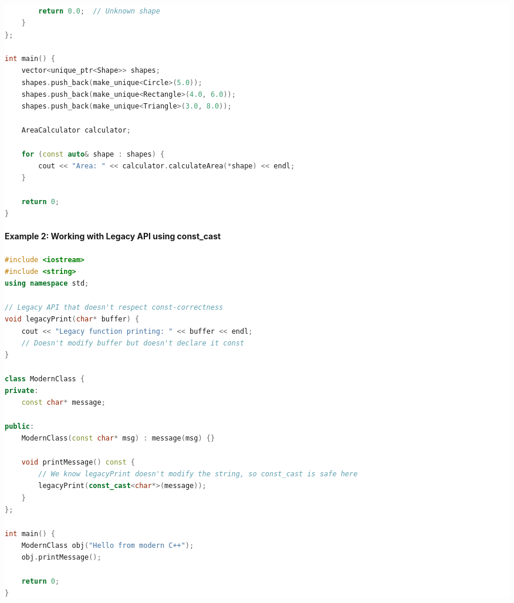 ```cpp
        return 0.0;  // Unknown shape
    }
};

int main() {
    vector<unique_ptr<Shape>> shapes;
    shapes.push_back(make_unique<Circle>(5.0));
    shapes.push_back(make_unique<Rectangle>(4.0, 6.0));
    shapes.push_back(make_unique<Triangle>(3.0, 8.0));
    
    AreaCalculator calculator;
    
    for (const auto& shape : shapes) {
        cout << "Area: " << calculator.calculateArea(*shape) << endl;
    }
    
    return 0;
}
```

#### Example 2: Working with Legacy API using const_cast

```cpp
#include <iostream>
#include <string>
using namespace std;

// Legacy API that doesn't respect const-correctness
void legacyPrint(char* buffer) {
    cout << "Legacy function printing: " << buffer << endl;
    // Doesn't modify buffer but doesn't declare it const
}

class ModernClass {
private:
    const char* message;
    
public:
    ModernClass(const char* msg) : message(msg) {}
    
    void printMessage() const {
        // We know legacyPrint doesn't modify the string, so const_cast is safe here
        legacyPrint(const_cast<char*>(message));
    }
};

int main() {
    ModernClass obj("Hello from modern C++");
    obj.printMessage();
    
    return 0;
}
```
